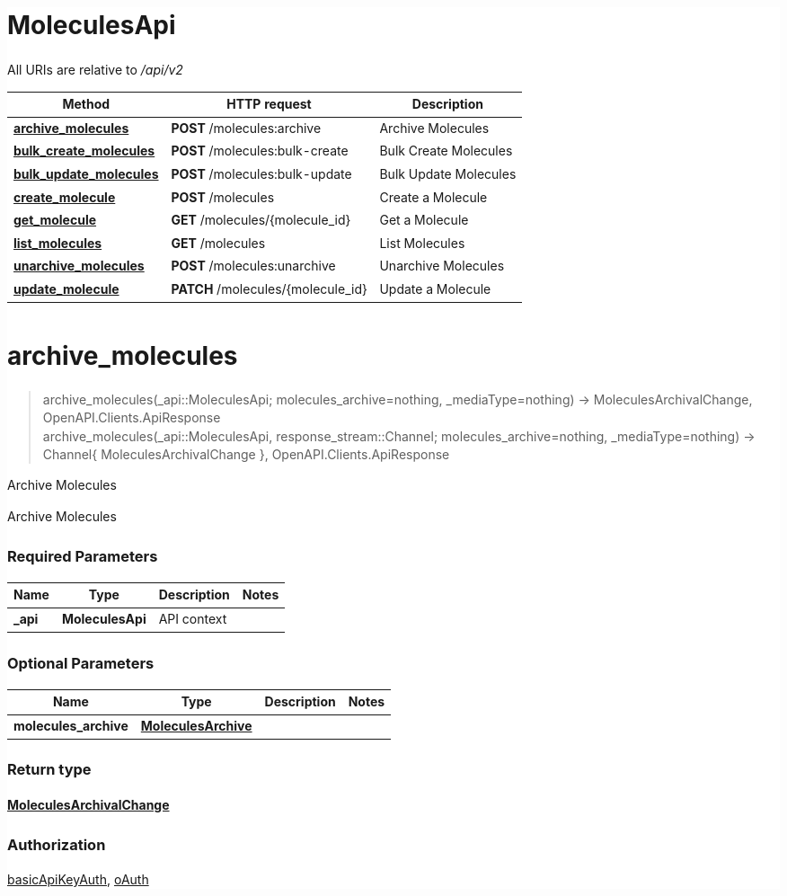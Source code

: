 # MoleculesApi

All URIs are relative to */api/v2*

Method | HTTP request | Description
------------- | ------------- | -------------
[**archive_molecules**](MoleculesApi.md#archive_molecules) | **POST** /molecules:archive | Archive Molecules
[**bulk_create_molecules**](MoleculesApi.md#bulk_create_molecules) | **POST** /molecules:bulk-create | Bulk Create Molecules
[**bulk_update_molecules**](MoleculesApi.md#bulk_update_molecules) | **POST** /molecules:bulk-update | Bulk Update Molecules
[**create_molecule**](MoleculesApi.md#create_molecule) | **POST** /molecules | Create a Molecule
[**get_molecule**](MoleculesApi.md#get_molecule) | **GET** /molecules/{molecule_id} | Get a Molecule
[**list_molecules**](MoleculesApi.md#list_molecules) | **GET** /molecules | List Molecules
[**unarchive_molecules**](MoleculesApi.md#unarchive_molecules) | **POST** /molecules:unarchive | Unarchive Molecules
[**update_molecule**](MoleculesApi.md#update_molecule) | **PATCH** /molecules/{molecule_id} | Update a Molecule


# **archive_molecules**
> archive_molecules(_api::MoleculesApi; molecules_archive=nothing, _mediaType=nothing) -> MoleculesArchivalChange, OpenAPI.Clients.ApiResponse <br/>
> archive_molecules(_api::MoleculesApi, response_stream::Channel; molecules_archive=nothing, _mediaType=nothing) -> Channel{ MoleculesArchivalChange }, OpenAPI.Clients.ApiResponse

Archive Molecules

Archive Molecules

### Required Parameters

Name | Type | Description  | Notes
------------- | ------------- | ------------- | -------------
 **_api** | **MoleculesApi** | API context | 

### Optional Parameters

Name | Type | Description  | Notes
------------- | ------------- | ------------- | -------------
 **molecules_archive** | [**MoleculesArchive**](MoleculesArchive.md)|  | 

### Return type

[**MoleculesArchivalChange**](MoleculesArchivalChange.md)

### Authorization

[basicApiKeyAuth](../README.md#basicApiKeyAuth), [oAuth](../README.md#oAuth)
